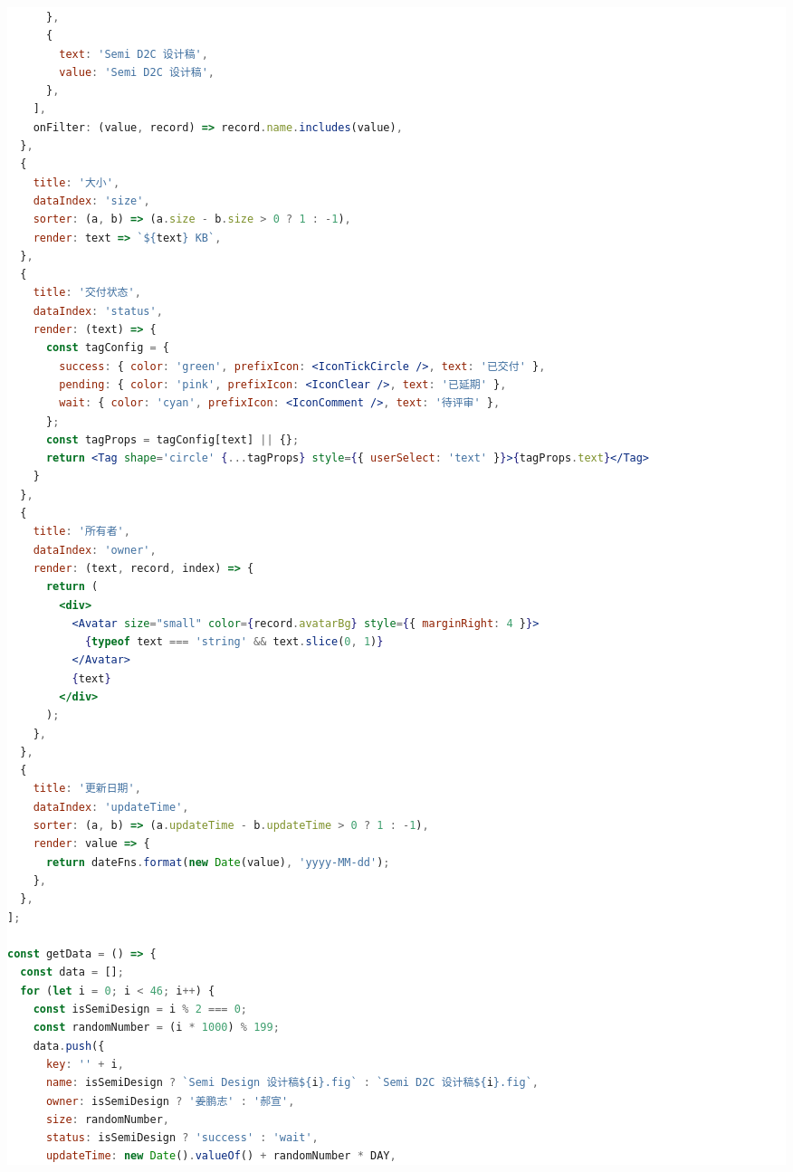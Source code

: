 ```jsx live=true noInline=true dir="column"
      },
      {
        text: 'Semi D2C 设计稿',
        value: 'Semi D2C 设计稿',
      },
    ],
    onFilter: (value, record) => record.name.includes(value),
  },
  {
    title: '大小',
    dataIndex: 'size',
    sorter: (a, b) => (a.size - b.size > 0 ? 1 : -1),
    render: text => `${text} KB`,
  },
  {
    title: '交付状态',
    dataIndex: 'status',
    render: (text) => {
      const tagConfig = {
        success: { color: 'green', prefixIcon: <IconTickCircle />, text: '已交付' },
        pending: { color: 'pink', prefixIcon: <IconClear />, text: '已延期' },
        wait: { color: 'cyan', prefixIcon: <IconComment />, text: '待评审' },
      };
      const tagProps = tagConfig[text] || {};
      return <Tag shape='circle' {...tagProps} style={{ userSelect: 'text' }}>{tagProps.text}</Tag>
    }
  },
  {
    title: '所有者',
    dataIndex: 'owner',
    render: (text, record, index) => {
      return (
        <div>
          <Avatar size="small" color={record.avatarBg} style={{ marginRight: 4 }}>
            {typeof text === 'string' && text.slice(0, 1)}
          </Avatar>
          {text}
        </div>
      );
    },
  },
  {
    title: '更新日期',
    dataIndex: 'updateTime',
    sorter: (a, b) => (a.updateTime - b.updateTime > 0 ? 1 : -1),
    render: value => {
      return dateFns.format(new Date(value), 'yyyy-MM-dd');
    },
  },
];

const getData = () => {
  const data = [];
  for (let i = 0; i < 46; i++) {
    const isSemiDesign = i % 2 === 0;
    const randomNumber = (i * 1000) % 199;
    data.push({
      key: '' + i,
      name: isSemiDesign ? `Semi Design 设计稿${i}.fig` : `Semi D2C 设计稿${i}.fig`,
      owner: isSemiDesign ? '姜鹏志' : '郝宣',
      size: randomNumber,
      status: isSemiDesign ? 'success' : 'wait',
      updateTime: new Date().valueOf() + randomNumber * DAY,
```
